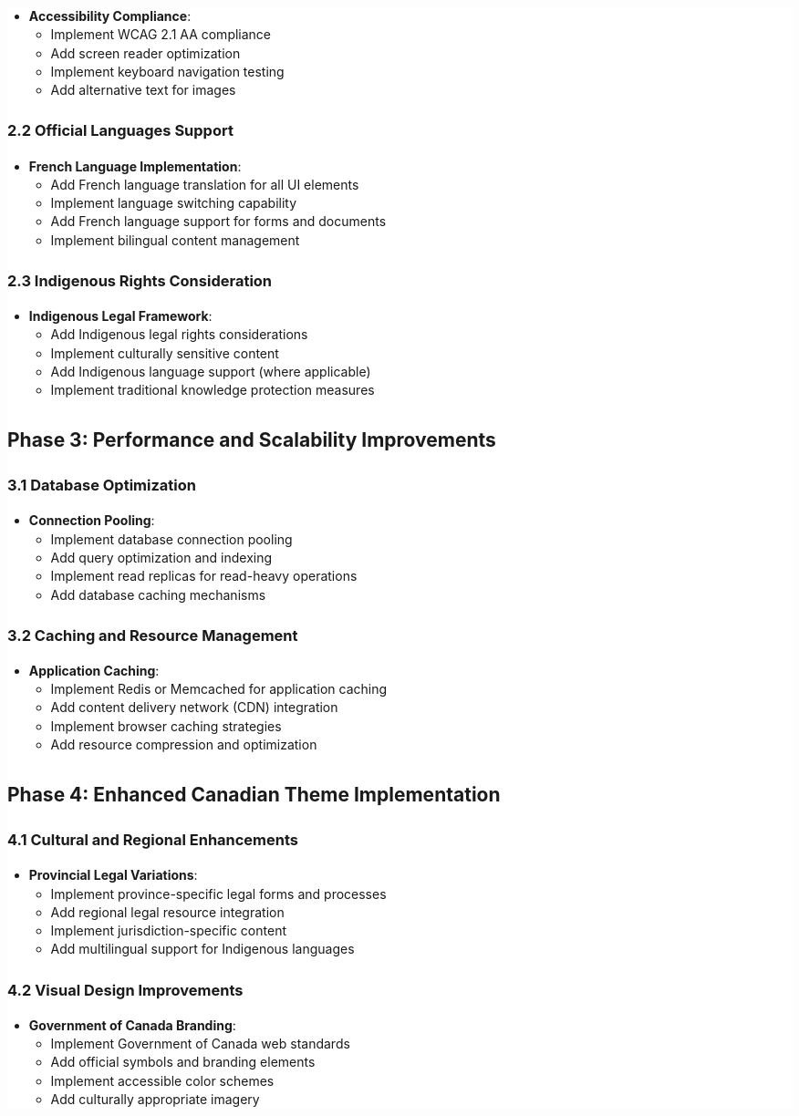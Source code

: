 - **Accessibility Compliance**:
  - Implement WCAG 2.1 AA compliance
  - Add screen reader optimization
  - Implement keyboard navigation testing
  - Add alternative text for images

### 2.2 Official Languages Support
- **French Language Implementation**:
  - Add French language translation for all UI elements
  - Implement language switching capability
  - Add French language support for forms and documents
  - Implement bilingual content management

### 2.3 Indigenous Rights Consideration
- **Indigenous Legal Framework**:
  - Add Indigenous legal rights considerations
  - Implement culturally sensitive content
  - Add Indigenous language support (where applicable)
  - Implement traditional knowledge protection measures

## Phase 3: Performance and Scalability Improvements

### 3.1 Database Optimization
- **Connection Pooling**:
  - Implement database connection pooling
  - Add query optimization and indexing
  - Implement read replicas for read-heavy operations
  - Add database caching mechanisms

### 3.2 Caching and Resource Management
- **Application Caching**:
  - Implement Redis or Memcached for application caching
  - Add content delivery network (CDN) integration
  - Implement browser caching strategies
  - Add resource compression and optimization

## Phase 4: Enhanced Canadian Theme Implementation

### 4.1 Cultural and Regional Enhancements
- **Provincial Legal Variations**:
  - Implement province-specific legal forms and processes
  - Add regional legal resource integration
  - Implement jurisdiction-specific content
  - Add multilingual support for Indigenous languages

### 4.2 Visual Design Improvements
- **Government of Canada Branding**:
  - Implement Government of Canada web standards
  - Add official symbols and branding elements
  - Implement accessible color schemes
  - Add culturally appropriate imagery
